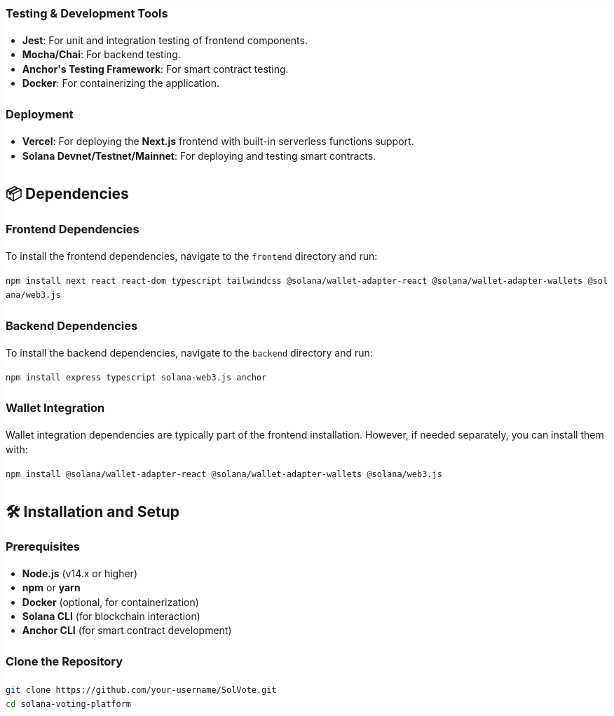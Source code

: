 ### **Testing & Development Tools**

- **Jest**: For unit and integration testing of frontend components.
- **Mocha/Chai**: For backend testing.
- **Anchor's Testing Framework**: For smart contract testing.
- **Docker**: For containerizing the application.

### **Deployment**

- **Vercel**: For deploying the **Next.js** frontend with built-in serverless functions support.
- **Solana Devnet/Testnet/Mainnet**: For deploying and testing smart contracts.

## 📦 **Dependencies**

### **Frontend Dependencies**

To install the frontend dependencies, navigate to the `frontend` directory and run:

```bash
npm install next react react-dom typescript tailwindcss @solana/wallet-adapter-react @solana/wallet-adapter-wallets @solana/web3.js
```

### **Backend Dependencies**

To install the backend dependencies, navigate to the `backend` directory and run:

```bash
npm install express typescript solana-web3.js anchor
```

### **Wallet Integration**

Wallet integration dependencies are typically part of the frontend installation. However, if needed separately, you can install them with:

```bash
npm install @solana/wallet-adapter-react @solana/wallet-adapter-wallets @solana/web3.js
```

## 🛠️ **Installation and Setup**

### **Prerequisites**

- **Node.js** (v14.x or higher)
- **npm** or **yarn**
- **Docker** (optional, for containerization)
- **Solana CLI** (for blockchain interaction)
- **Anchor CLI** (for smart contract development)

### **Clone the Repository**

```bash
git clone https://github.com/your-username/SolVote.git
cd solana-voting-platform
```
